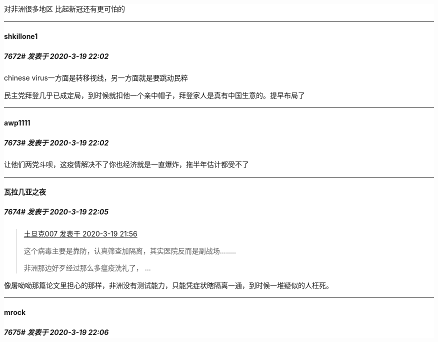 


对非洲很多地区 比起新冠还有更可怕的







-----

####  shkillone1  
##### 7672#       发表于 2020-3-19 22:02




chinese virus一方面是转移视线，另一方面就是要跳动民粹

民主党拜登几乎已成定局，到时候就扣他一个亲中帽子，拜登家人是真有中国生意的。提早布局了







-----

####  awp1111  
##### 7673#       发表于 2020-3-19 22:02




让他们两党斗呗，这疫情解决不了你也经济就是一直爆炸，拖半年估计都受不了







-----

####  瓦拉几亚之夜  
##### 7674#       发表于 2020-3-19 22:05



<blockquote><a href="httphttps://bbs.saraba1st.com/2b/forum.php?mod=redirect&amp;goto=findpost&amp;pid=46805037&amp;ptid=1919303" target="_blank">土旦克007 发表于 2020-3-19 21:56</a>

这个病毒主要是靠防，认真筛查加隔离，其实医院反而是副战场........

非洲那边好歹经过那么多瘟疫洗礼了， ...</blockquote>
像屠呦呦那篇论文里担心的那样，非洲没有测试能力，只能凭症状瞎隔离一通，到时候一堆疑似的人枉死。







-----

####  mrock  
##### 7675#       发表于 2020-3-19 22:06
